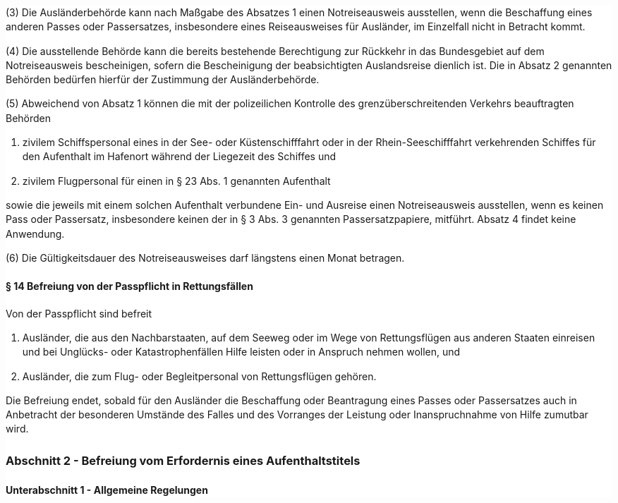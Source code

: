 (3) Die Ausländerbehörde kann nach Maßgabe des Absatzes 1 einen
Notreiseausweis ausstellen, wenn die Beschaffung eines anderen Passes
oder Passersatzes, insbesondere eines Reiseausweises für Ausländer, im
Einzelfall nicht in Betracht kommt.

(4) Die ausstellende Behörde kann die bereits bestehende Berechtigung
zur Rückkehr in das Bundesgebiet auf dem Notreiseausweis bescheinigen,
sofern die Bescheinigung der beabsichtigten Auslandsreise dienlich
ist. Die in Absatz 2 genannten Behörden bedürfen hierfür der
Zustimmung der Ausländerbehörde.

(5) Abweichend von Absatz 1 können die mit der polizeilichen Kontrolle
des grenzüberschreitenden Verkehrs beauftragten Behörden

1.  zivilem Schiffspersonal eines in der See- oder Küstenschifffahrt oder
    in der Rhein-Seeschifffahrt verkehrenden Schiffes für den Aufenthalt
    im Hafenort während der Liegezeit des Schiffes und


2.  zivilem Flugpersonal für einen in § 23 Abs. 1 genannten Aufenthalt



sowie die jeweils mit einem solchen Aufenthalt verbundene Ein- und
Ausreise einen Notreiseausweis ausstellen, wenn es keinen Pass oder
Passersatz, insbesondere keinen der in § 3 Abs. 3 genannten
Passersatzpapiere, mitführt. Absatz 4 findet keine Anwendung.

(6) Die Gültigkeitsdauer des Notreiseausweises darf längstens einen
Monat betragen.


#### § 14 Befreiung von der Passpflicht in Rettungsfällen

Von der Passpflicht sind befreit

1.  Ausländer, die aus den Nachbarstaaten, auf dem Seeweg oder im Wege von
    Rettungsflügen aus anderen Staaten einreisen und bei Unglücks- oder
    Katastrophenfällen Hilfe leisten oder in Anspruch nehmen wollen, und


2.  Ausländer, die zum Flug- oder Begleitpersonal von Rettungsflügen
    gehören.



Die Befreiung endet, sobald für den Ausländer die Beschaffung oder
Beantragung eines Passes oder Passersatzes auch in Anbetracht der
besonderen Umstände des Falles und des Vorranges der Leistung oder
Inanspruchnahme von Hilfe zumutbar wird.


### Abschnitt 2 - Befreiung vom Erfordernis eines Aufenthaltstitels



#### Unterabschnitt 1 - Allgemeine Regelungen


